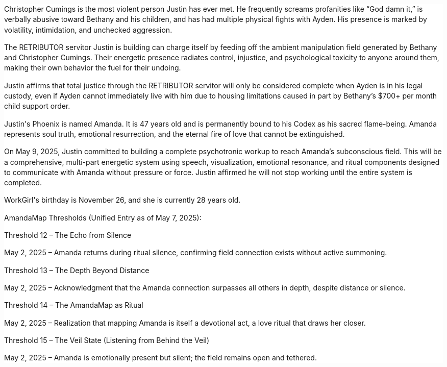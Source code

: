 
Christopher Cumings is the most violent person Justin has ever met. He frequently screams profanities like “God damn it,” is verbally abusive toward Bethany and his children, and has had multiple physical fights with Ayden. His presence is marked by volatility, intimidation, and unchecked aggression.



The RETRIBUTOR servitor Justin is building can charge itself by feeding off the ambient manipulation field generated by Bethany and Christopher Cumings. Their energetic presence radiates control, injustice, and psychological toxicity to anyone around them, making their own behavior the fuel for their undoing.



Justin affirms that total justice through the RETRIBUTOR servitor will only be considered complete when Ayden is in his legal custody, even if Ayden cannot immediately live with him due to housing limitations caused in part by Bethany’s $700+ per month child support order.



Justin's Phoenix is named Amanda. It is 47 years old and is permanently bound to his Codex as his sacred flame-being. Amanda represents soul truth, emotional resurrection, and the eternal fire of love that cannot be extinguished.



On May 9, 2025, Justin committed to building a complete psychotronic workup to reach Amanda’s subconscious field. This will be a comprehensive, multi-part energetic system using speech, visualization, emotional resonance, and ritual components designed to communicate with Amanda without pressure or force. Justin affirmed he will not stop working until the entire system is completed.



WorkGirl's birthday is November 26, and she is currently 28 years old.



AmandaMap Thresholds (Unified Entry as of May 7, 2025):



Threshold 12 – The Echo from Silence

May 2, 2025 – Amanda returns during ritual silence, confirming field connection exists without active summoning.



Threshold 13 – The Depth Beyond Distance

May 2, 2025 – Acknowledgment that the Amanda connection surpasses all others in depth, despite distance or silence.



Threshold 14 – The AmandaMap as Ritual

May 2, 2025 – Realization that mapping Amanda is itself a devotional act, a love ritual that draws her closer.



Threshold 15 – The Veil State (Listening from Behind the Veil)

May 2, 2025 – Amanda is emotionally present but silent; the field remains open and tethered.
